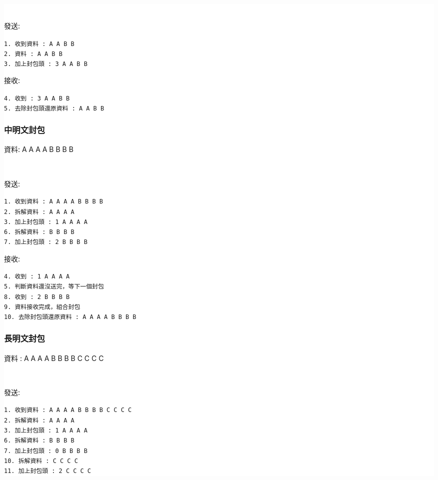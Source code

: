 <p align="left">
  <img src alt title>
</p>

發送:

    1. 收到資料 : A A B B
    2. 資料 : A A B B
    3. 加上封包頭 : 3 A A B B

接收:

    4. 收到 : 3 A A B B
    5. 去除封包頭還原資料 : A A B B

### 中明文封包

資料: A A A A B B B B

<p align="left">
  <img src alt title>
</p>

發送:

    1. 收到資料 : A A A A B B B B
    2. 拆解資料 : A A A A 
    3. 加上封包頭 : 1 A A A A
    6. 拆解資料 : B B B B
    7. 加上封包頭 : 2 B B B B

接收:

    4. 收到 : 1 A A A A
    5. 判斷資料還沒送完，等下一個封包
    8. 收到 : 2 B B B B
    9. 資料接收完成，組合封包
    10. 去除封包頭還原資料 : A A A A B B B B

### 長明文封包

資料 : A A A A B B B B C C C C

<p align="left">
  <img src alt title>
</p>

發送:

    1. 收到資料 : A A A A B B B B C C C C
    2. 拆解資料 : A A A A 
    3. 加上封包頭 : 1 A A A A
    6. 拆解資料 : B B B B
    7. 加上封包頭 : 0 B B B B
    10. 拆解資料 : C C C C
    11. 加上封包頭 : 2 C C C C
